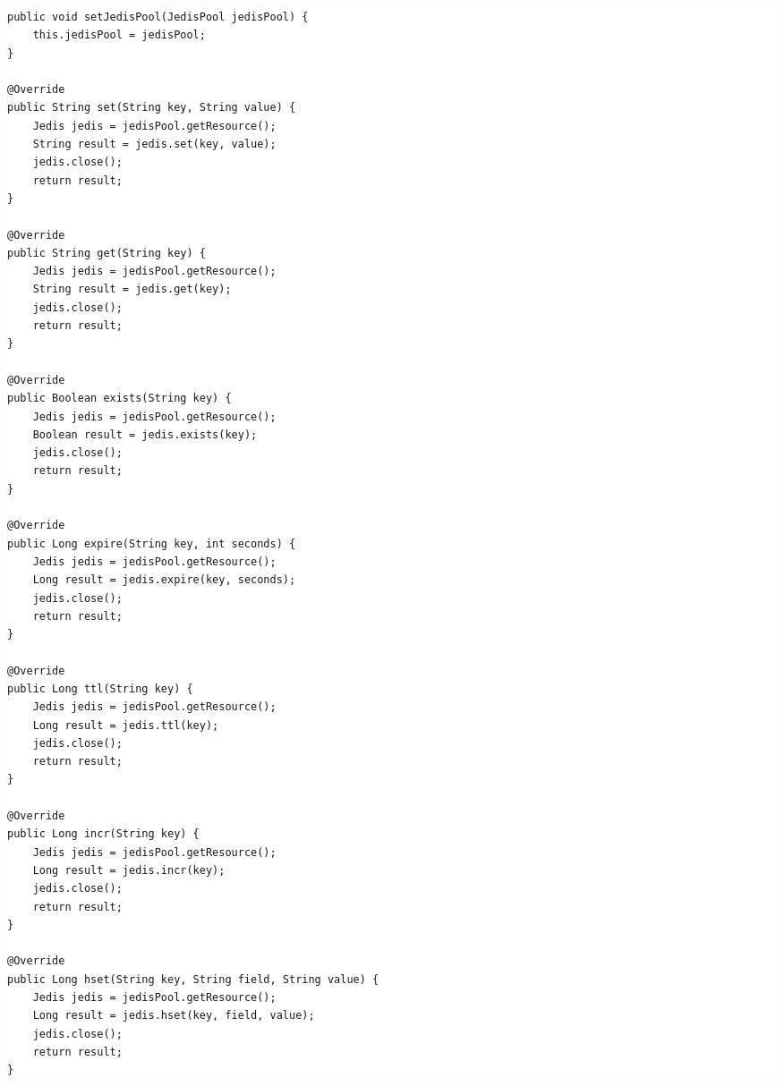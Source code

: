 	public void setJedisPool(JedisPool jedisPool) {
		this.jedisPool = jedisPool;
	}

	@Override
	public String set(String key, String value) {
		Jedis jedis = jedisPool.getResource();
		String result = jedis.set(key, value);
		jedis.close();
		return result;
	}

	@Override
	public String get(String key) {
		Jedis jedis = jedisPool.getResource();
		String result = jedis.get(key);
		jedis.close();
		return result;
	}

	@Override
	public Boolean exists(String key) {
		Jedis jedis = jedisPool.getResource();
		Boolean result = jedis.exists(key);
		jedis.close();
		return result;
	}

	@Override
	public Long expire(String key, int seconds) {
		Jedis jedis = jedisPool.getResource();
		Long result = jedis.expire(key, seconds);
		jedis.close();
		return result;
	}

	@Override
	public Long ttl(String key) {
		Jedis jedis = jedisPool.getResource();
		Long result = jedis.ttl(key);
		jedis.close();
		return result;
	}

	@Override
	public Long incr(String key) {
		Jedis jedis = jedisPool.getResource();
		Long result = jedis.incr(key);
		jedis.close();
		return result;
	}

	@Override
	public Long hset(String key, String field, String value) {
		Jedis jedis = jedisPool.getResource();
		Long result = jedis.hset(key, field, value);
		jedis.close();
		return result;
	}
